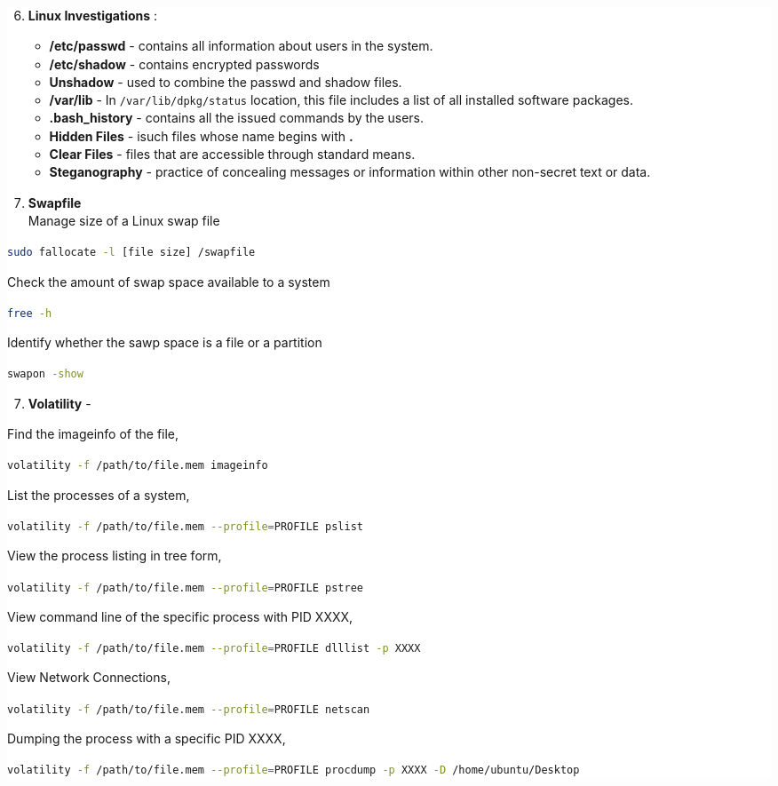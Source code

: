6. **Linux Investigations** :
	- **/etc/passwd** - contains all information about users in the system. 
	- **/etc/shadow** - contains encrypted passwords
	- **Unshadow** - used to combine the passwd and shadow files.
	- **/var/lib** - In `/var/lib/dpkg/status` location, this file includes a list of all installed software packages.
	- **.bash_history** - contains all the issued commands by the users.
	- **Hidden Files** - isuch files whose name begins with **.**
	- **Clear Files** - files that are accessible through standard means.
	- **Steganography** - practice of concealing messages or information within other non-secret text or data.

7. **Swapfile**<br>
Manage size of a Linux swap file
```bash
sudo fallocate -l [file size] /swapfile
```
Check the amount of swap space available to a system
```bash
free -h
```
Identify whether the sawp space is a file or a partition
```bash
swapon -show
```

7. **Volatility** - 

Find the imageinfo of the file, 

```bash
volatility -f /path/to/file.mem imageinfo
```

List the processes of a system,

```bash
volatility -f /path/to/file.mem --profile=PROFILE pslist
```

View the process listing in tree form,

```bash
volatility -f /path/to/file.mem --profile=PROFILE pstree
```

View command line of the specific process with PID XXXX,

```bash
volatility -f /path/to/file.mem --profile=PROFILE dlllist -p XXXX
```

View Network Connections,

```bash
volatility -f /path/to/file.mem --profile=PROFILE netscan
```

Dumping the process with a specific PID XXXX,

```bash
volatility -f /path/to/file.mem --profile=PROFILE procdump -p XXXX -D /home/ubuntu/Desktop
```
